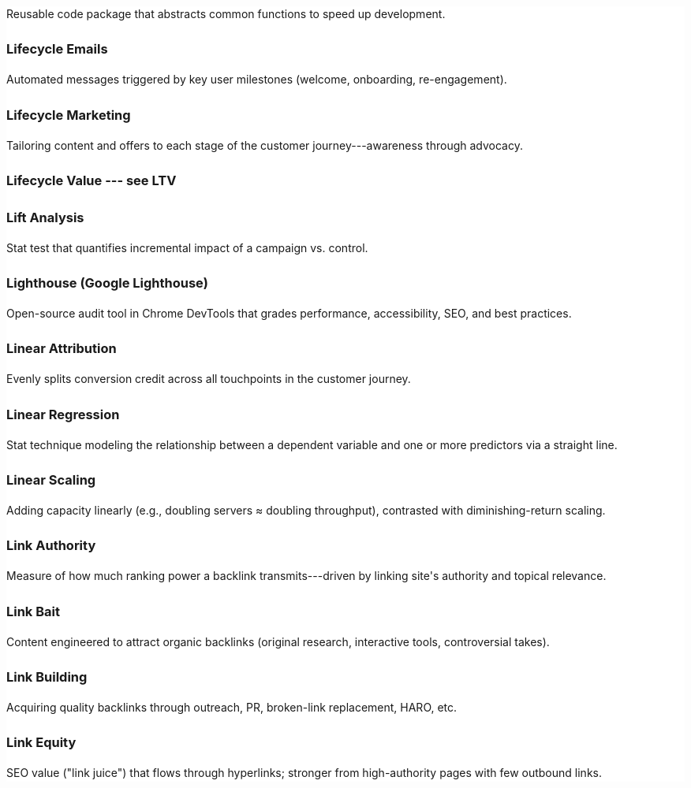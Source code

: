 Reusable code package that abstracts common functions to speed up development.

### Lifecycle Emails

Automated messages triggered by key user milestones (welcome, onboarding, re-engagement).

### Lifecycle Marketing

Tailoring content and offers to each stage of the customer journey---awareness through advocacy.

### Lifecycle Value --- see **LTV**

### Lift Analysis

Stat test that quantifies incremental impact of a campaign vs. control.

### Lighthouse (Google Lighthouse)

Open-source audit tool in Chrome DevTools that grades performance, accessibility, SEO, and best practices.

### Linear Attribution

Evenly splits conversion credit across all touchpoints in the customer journey.

### Linear Regression

Stat technique modeling the relationship between a dependent variable and one or more predictors via a straight line.

### Linear Scaling

Adding capacity linearly (e.g., doubling servers ≈ doubling throughput), contrasted with diminishing-return scaling.

### Link Authority

Measure of how much ranking power a backlink transmits---driven by linking site's authority and topical relevance.

### Link Bait

Content engineered to attract organic backlinks (original research, interactive tools, controversial takes).

### Link Building

Acquiring quality backlinks through outreach, PR, broken-link replacement, HARO, etc.

### Link Equity

SEO value ("link juice") that flows through hyperlinks; stronger from high-authority pages with few outbound links.

